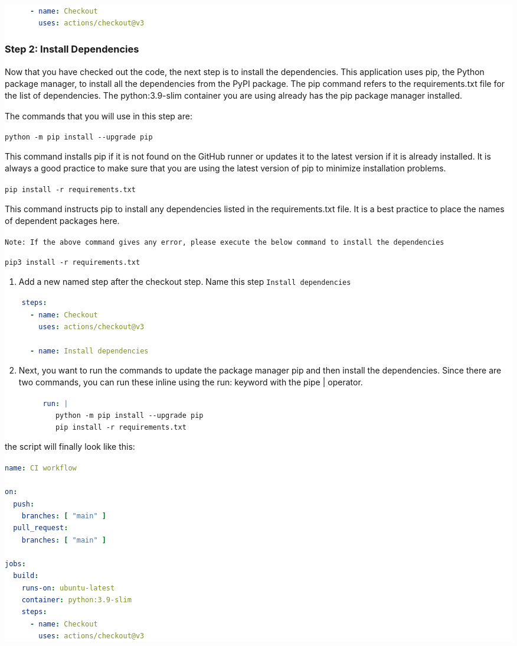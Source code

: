 ```yml
      - name: Checkout
        uses: actions/checkout@v3
```

### Step 2: Install Dependencies
Now that you have checked out the code, the next step is to install the dependencies. This application uses pip, the Python package manager, to install all the dependencies from the PyPI package. The pip command refers to the requirements.txt file for the list of dependencies. The python:3.9-slim container you are using already has the pip package manager installed.

The commands that you will use in this step are:
```
python -m pip install --upgrade pip
```

This command installs pip if it is not found on the GitHub runner or updates it to the latest version if it is already installed. It is always a good practice to make sure that you are using the latest version of pip to minimize installation problems.

```
pip install -r requirements.txt
```

This command instructs pip to install any dependencies listed in the requirements.txt file. It is a best practice to place the names of dependent packages here.

`Note: If the above command gives any error, please execute the below command to install the dependencies`
```
pip3 install -r requirements.txt
```

1. Add a new named step after the checkout step. Name this step `Install dependencies`
```yml
    steps:
      - name: Checkout
        uses: actions/checkout@v3

      - name: Install dependencies 
```

2. Next, you want to run the commands to update the package manager pip and then install the dependencies. Since there are two commands, you can run these inline using the run: keyword with the pipe | operator.
```yml
         run: |
            python -m pip install --upgrade pip
            pip install -r requirements.txt
```

the script will finally look like this:
```yml
name: CI workflow

on:
  push:
    branches: [ "main" ]
  pull_request:
    branches: [ "main" ]

jobs:
  build:
    runs-on: ubuntu-latest
    container: python:3.9-slim
    steps:
      - name: Checkout
        uses: actions/checkout@v3

```